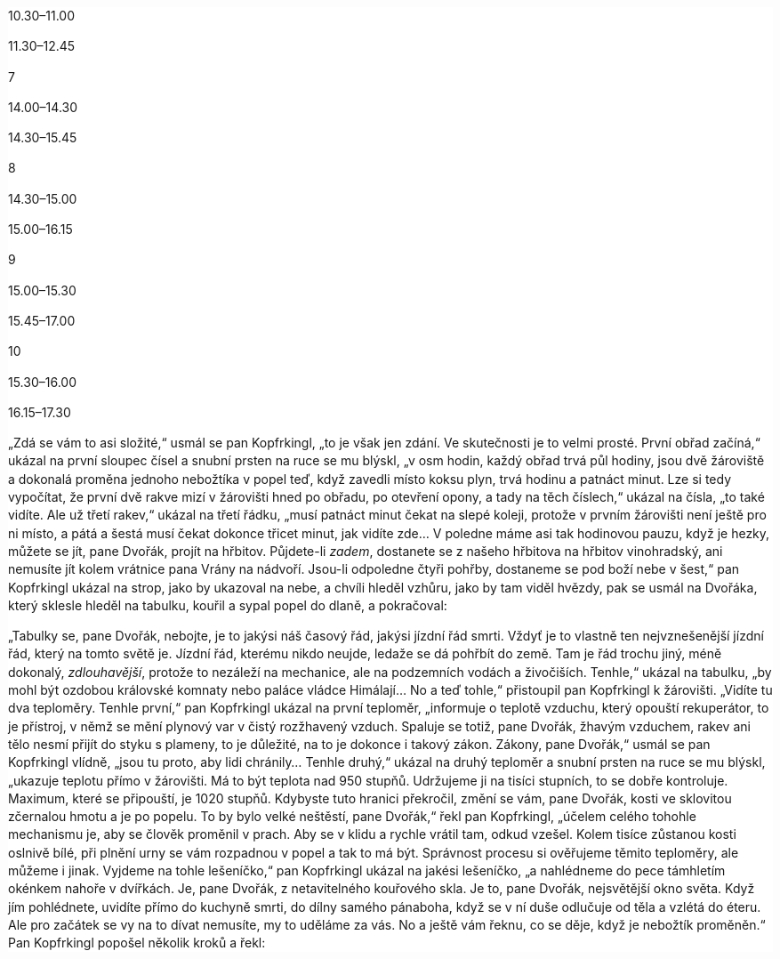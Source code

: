 10.30–11.00

11.30–12.45

7

14.00–14.30

14.30–15.45

8

14.30–15.00

15.00–16.15

9

15.00–15.30

15.45–17.00

10

15.30–16.00

16.15–17.30

  

  

„Zdá se vám to asi složité,“ usmál se pan Kopfrkingl, „to je však jen zdání. Ve skutečnosti je to velmi prosté. První obřad začíná,“ ukázal na první sloupec čísel a snubní prsten na ruce se mu blýskl, „v osm hodin, každý obřad trvá půl hodiny, jsou dvě žároviště a dokonalá proměna jednoho nebožtíka v popel teď, když zavedli místo koksu plyn, trvá hodinu a patnáct minut. Lze si tedy vypočítat, že první dvě rakve mizí v žárovišti hned po obřadu, po otevření opony, a tady na těch číslech,“ ukázal na čísla, „to také vidíte. Ale už třetí rakev,“ ukázal na třetí řádku, „musí patnáct minut čekat na slepé koleji, protože v prvním žárovišti není ještě pro ni místo, a pátá a šestá musí čekat dokonce třicet minut, jak vidíte zde… V poledne máme asi tak hodinovou pauzu, když je hezky, můžete se jít, pane Dvořák, projít na hřbitov. Půjdete-li _zadem_, dostanete se z našeho hřbitova na hřbitov vinohradský, ani nemusíte jít kolem vrátnice pana Vrány na nádvoří. Jsou-li odpoledne čtyři pohřby, dostaneme se pod boží nebe v šest,“ pan Kopfrkingl ukázal na strop, jako by ukazoval na nebe, a chvíli hleděl vzhůru, jako by tam viděl hvězdy, pak se usmál na Dvořáka, který sklesle hleděl na tabulku, kouřil a sypal popel do dlaně, a pokračoval:

„Tabulky se, pane Dvořák, nebojte, je to jakýsi náš časový řád, jakýsi jízdní řád smrti. Vždyť je to vlastně ten nejvznešenější jízdní řád, který na tomto světě je. Jízdní řád, kterému nikdo neujde, ledaže se dá pohřbít do země. Tam je řád trochu jiný, méně dokonalý, _zdlouhavější_, protože to nezáleží na mechanice, ale na podzemních vodách a živočiších. Tenhle,“ ukázal na tabulku, „by mohl být ozdo­bou královské komnaty nebo paláce vládce Himálají… No a teď tohle,“ přistoupil pan Kopfrkingl k žárovišti. „Vidíte tu dva teploměry. Tenhle první,“ pan Kopfrkingl ukázal na první teploměr, „informuje o teplotě vzduchu, který opouští rekuperátor, to je přístroj, v němž se mění plynový var v čistý rozžhavený vzduch. Spaluje se totiž, pane Dvořák, žhavým vzduchem, rakev ani tělo nesmí přijít do styku s plameny, to je důležité, na to je dokonce i takový zákon. Zákony, pane Dvořák,“ usmál se pan Kopfrkingl vlídně, „jsou tu proto, aby lidi chránily… Tenhle druhý,“ ukázal na druhý teploměr a snubní prsten na ruce se mu blýskl, „ukazuje teplotu přímo v žárovišti. Má to být teplota nad 950 stupňů. Udržujeme ji na tisíci stupních, to se dobře kontroluje. Maximum, které se připouští, je 1020 stupňů. Kdybyste tuto hranici překročil, změní se vám, pane Dvořák, kosti ve sklovitou zčernalou hmotu a je po popelu. To by bylo velké neštěstí, pane Dvořák,“ řekl pan Kopfrkingl, „účelem celého tohohle mechanismu je, aby se člověk proměnil v prach. Aby se v klidu a rychle vrátil tam, odkud vzešel. Kolem tisíce zůstanou kosti oslnivě bílé, při plnění urny se vám rozpadnou v popel a tak to má být. Správnost procesu si ověřujeme těmito teploměry, ale můžeme i jinak. Vyjdeme na tohle lešeníčko,“ pan Kopfrkingl ukázal na jakési lešeníčko, „a nahlédneme do pece támhletím okénkem nahoře v dvířkách. Je, pane Dvořák, z netavitelného kouřového skla. Je to, pane Dvořák, nejsvětější okno světa. Když jím pohlédnete, uvidíte přímo do kuchyně smrti, do dílny samého pánaboha, když se v ní duše odlučuje od těla a vzlétá do éteru. Ale pro začátek se vy na to dívat nemusíte, my to uděláme za vás. No a ještě vám řeknu, co se děje, když je nebožtík proměněn.“ Pan Kopfrkingl popošel několik kroků a řekl:
